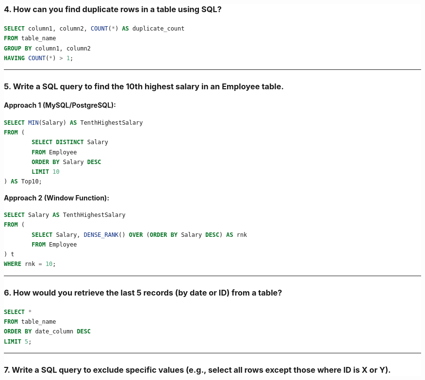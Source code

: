 
### 4. How can you find duplicate rows in a table using SQL?

```sql
SELECT column1, column2, COUNT(*) AS duplicate_count
FROM table_name
GROUP BY column1, column2
HAVING COUNT(*) > 1;
```

---

### 5. Write a SQL query to find the 10th highest salary in an Employee table.

**Approach 1 (MySQL/PostgreSQL):**

```sql
SELECT MIN(Salary) AS TenthHighestSalary
FROM (
        SELECT DISTINCT Salary
        FROM Employee
        ORDER BY Salary DESC
        LIMIT 10
) AS Top10;
```

**Approach 2 (Window Function):**

```sql
SELECT Salary AS TenthHighestSalary
FROM (
        SELECT Salary, DENSE_RANK() OVER (ORDER BY Salary DESC) AS rnk
        FROM Employee
) t
WHERE rnk = 10;
```

---

### 6. How would you retrieve the last 5 records (by date or ID) from a table?

```sql
SELECT *
FROM table_name
ORDER BY date_column DESC
LIMIT 5;
```

---

### 7. Write a SQL query to exclude specific values (e.g., select all rows except those where ID is X or Y).
